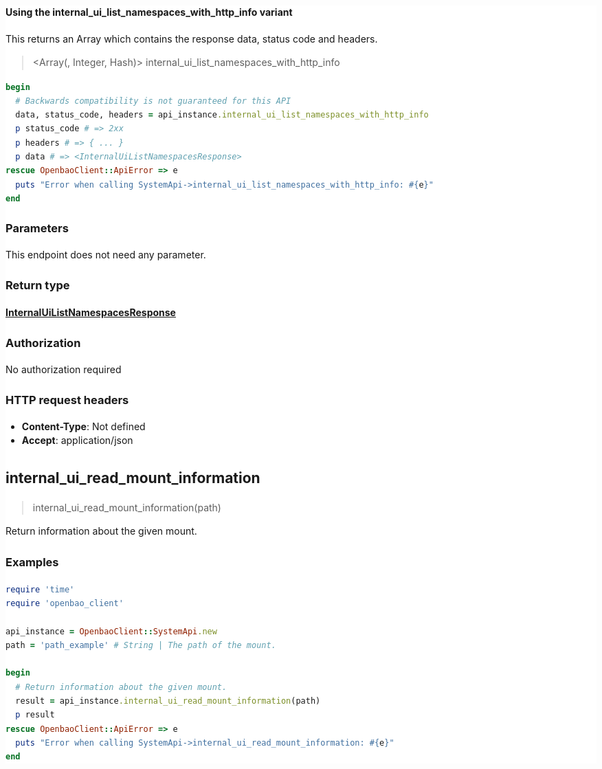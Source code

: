 #### Using the internal_ui_list_namespaces_with_http_info variant

This returns an Array which contains the response data, status code and headers.

> <Array(<InternalUiListNamespacesResponse>, Integer, Hash)> internal_ui_list_namespaces_with_http_info

```ruby
begin
  # Backwards compatibility is not guaranteed for this API
  data, status_code, headers = api_instance.internal_ui_list_namespaces_with_http_info
  p status_code # => 2xx
  p headers # => { ... }
  p data # => <InternalUiListNamespacesResponse>
rescue OpenbaoClient::ApiError => e
  puts "Error when calling SystemApi->internal_ui_list_namespaces_with_http_info: #{e}"
end
```

### Parameters

This endpoint does not need any parameter.

### Return type

[**InternalUiListNamespacesResponse**](InternalUiListNamespacesResponse.md)

### Authorization

No authorization required

### HTTP request headers

- **Content-Type**: Not defined
- **Accept**: application/json


## internal_ui_read_mount_information

> <InternalUiReadMountInformationResponse> internal_ui_read_mount_information(path)

Return information about the given mount.

### Examples

```ruby
require 'time'
require 'openbao_client'

api_instance = OpenbaoClient::SystemApi.new
path = 'path_example' # String | The path of the mount.

begin
  # Return information about the given mount.
  result = api_instance.internal_ui_read_mount_information(path)
  p result
rescue OpenbaoClient::ApiError => e
  puts "Error when calling SystemApi->internal_ui_read_mount_information: #{e}"
end
```
